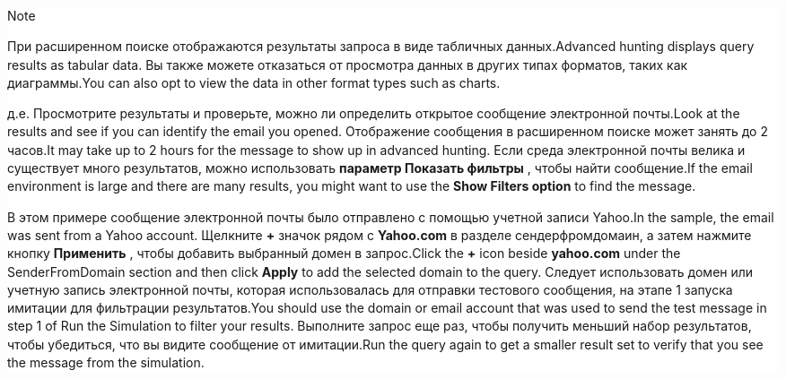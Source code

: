 >[!NOTE]
><span data-ttu-id="2b5a4-321">При расширенном поиске отображаются результаты запроса в виде табличных данных.</span><span class="sxs-lookup"><span data-stu-id="2b5a4-321">Advanced hunting displays query results as tabular data.</span></span> <span data-ttu-id="2b5a4-322">Вы также можете отказаться от просмотра данных в других типах форматов, таких как диаграммы.</span><span class="sxs-lookup"><span data-stu-id="2b5a4-322">You can also opt to view the data in other format types such as charts.</span></span>    

   <span data-ttu-id="2b5a4-323">д.</span><span class="sxs-lookup"><span data-stu-id="2b5a4-323">e.</span></span>   <span data-ttu-id="2b5a4-324">Просмотрите результаты и проверьте, можно ли определить открытое сообщение электронной почты.</span><span class="sxs-lookup"><span data-stu-id="2b5a4-324">Look at the results and see if you can identify the email you opened.</span></span>  <span data-ttu-id="2b5a4-325">Отображение сообщения в расширенном поиске может занять до 2 часов.</span><span class="sxs-lookup"><span data-stu-id="2b5a4-325">It may take up to 2 hours for the message to show up in advanced hunting.</span></span> <span data-ttu-id="2b5a4-326">Если среда электронной почты велика и существует много результатов, можно использовать **параметр Показать фильтры** , чтобы найти сообщение.</span><span class="sxs-lookup"><span data-stu-id="2b5a4-326">If the email environment is large and there are many results, you might want to use the **Show Filters option** to find the message.</span></span> 

   <span data-ttu-id="2b5a4-327">В этом примере сообщение электронной почты было отправлено с помощью учетной записи Yahoo.</span><span class="sxs-lookup"><span data-stu-id="2b5a4-327">In the sample, the email was sent from a Yahoo account.</span></span> <span data-ttu-id="2b5a4-328">Щелкните **+** значок рядом с **Yahoo.com** в разделе сендерфромдомаин, а затем нажмите кнопку **Применить** , чтобы добавить выбранный домен в запрос.</span><span class="sxs-lookup"><span data-stu-id="2b5a4-328">Click the **+** icon beside **yahoo.com** under the SenderFromDomain section and then click **Apply** to add the selected domain to the query.</span></span>  <span data-ttu-id="2b5a4-329">Следует использовать домен или учетную запись электронной почты, которая использовалась для отправки тестового сообщения, на этапе 1 запуска имитации для фильтрации результатов.</span><span class="sxs-lookup"><span data-stu-id="2b5a4-329">You should use the domain or email account that was used to send the test message in step 1 of Run the Simulation to filter your results.</span></span>  <span data-ttu-id="2b5a4-330">Выполните запрос еще раз, чтобы получить меньший набор результатов, чтобы убедиться, что вы видите сообщение от имитации.</span><span class="sxs-lookup"><span data-stu-id="2b5a4-330">Run the query again to get a smaller result set to verify that you see the message from the simulation.</span></span>
   